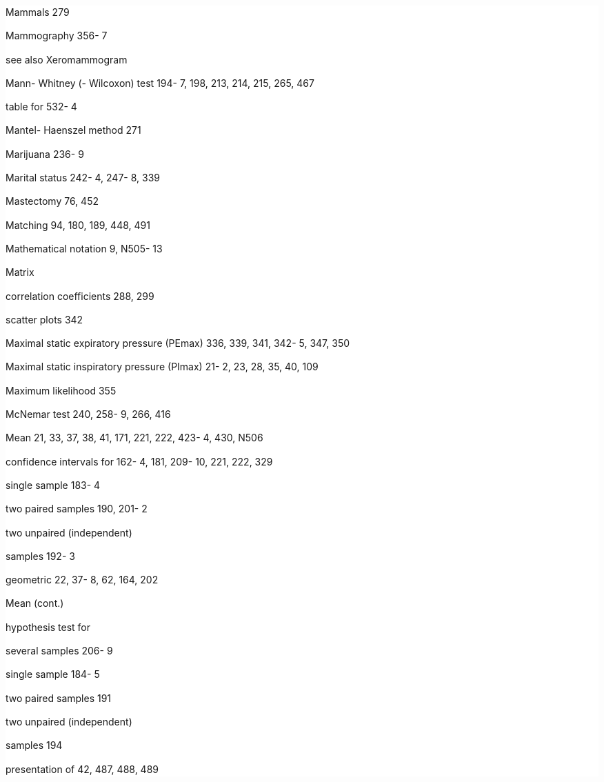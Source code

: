 Mammals 279

Mammography 356- 7

see also Xeromammogram

Mann- Whitney (- Wilcoxon) test 194- 7, 198, 213, 214, 215, 265, 467

table for 532- 4

Mantel- Haenszel method 271

Marijuana 236- 9

Marital status 242- 4, 247- 8, 339

Mastectomy 76, 452

Matching 94, 180, 189, 448, 491

Mathematical notation 9, N505- 13

Matrix

correlation coefficients 288, 299

scatter plots 342

Maximal static expiratory pressure (PEmax) 336, 339, 341, 342- 5, 347, 350

Maximal static inspiratory pressure (PImax) 21- 2, 23, 28, 35, 40, 109

Maximum likelihood 355

McNemar test 240, 258- 9, 266, 416

Mean 21, 33, 37, 38, 41, 171, 221, 222, 423- 4, 430, N506

confidence intervals for 162- 4, 181, 209- 10, 221, 222, 329

single sample 183- 4

two paired samples 190, 201- 2

two unpaired (independent)

samples 192- 3

geometric 22, 37- 8, 62, 164, 202

Mean (cont.)

hypothesis test for

several samples 206- 9

single sample 184- 5

two paired samples 191

two unpaired (independent)

samples 194

presentation of 42, 487, 488, 489
